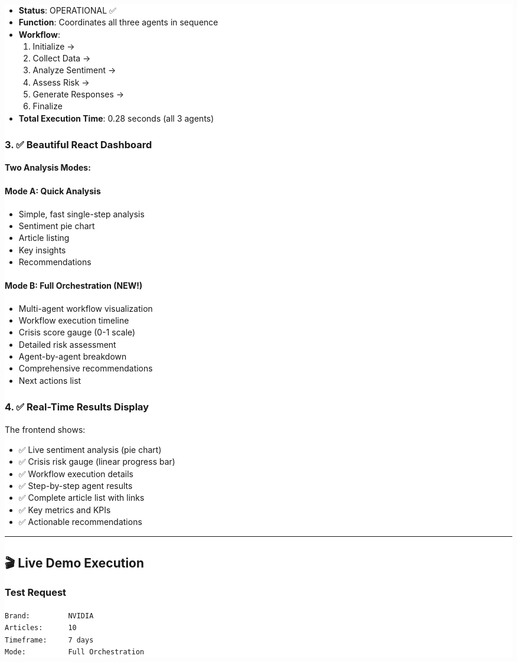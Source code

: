 - **Status**: OPERATIONAL ✅
- **Function**: Coordinates all three agents in sequence
- **Workflow**: 
  1. Initialize → 
  2. Collect Data → 
  3. Analyze Sentiment → 
  4. Assess Risk → 
  5. Generate Responses → 
  6. Finalize
- **Total Execution Time**: 0.28 seconds (all 3 agents)

### 3. ✅ Beautiful React Dashboard

**Two Analysis Modes:**

#### Mode A: Quick Analysis
- Simple, fast single-step analysis
- Sentiment pie chart
- Article listing
- Key insights
- Recommendations

#### Mode B: Full Orchestration (NEW!)
- Multi-agent workflow visualization
- Workflow execution timeline
- Crisis score gauge (0-1 scale)
- Detailed risk assessment
- Agent-by-agent breakdown
- Comprehensive recommendations
- Next actions list

### 4. ✅ Real-Time Results Display

The frontend shows:
- ✅ Live sentiment analysis (pie chart)
- ✅ Crisis risk gauge (linear progress bar)
- ✅ Workflow execution details
- ✅ Step-by-step agent results
- ✅ Complete article list with links
- ✅ Key metrics and KPIs
- ✅ Actionable recommendations

---

## 🎬 Live Demo Execution

### Test Request
```
Brand:         NVIDIA
Articles:      10
Timeframe:     7 days
Mode:          Full Orchestration
```
